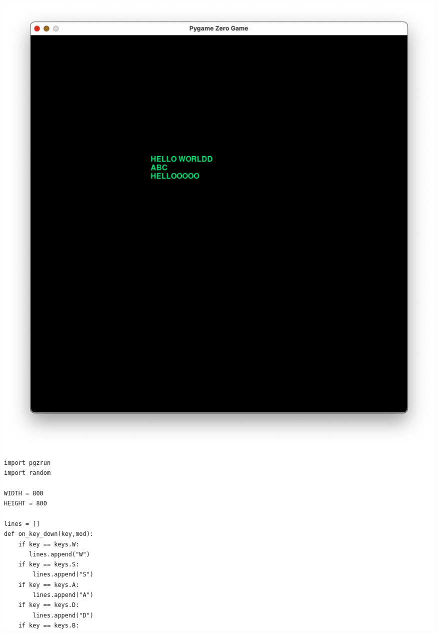![game-304.png](./screenshots/game-304.png "game 303 screenshot")

```
import pgzrun
import random

WIDTH = 800
HEIGHT = 800

lines = []
def on_key_down(key,mod):
    if key == keys.W:
       lines.append("W")
    if key == keys.S:
        lines.append("S")
    if key == keys.A:
        lines.append("A")
    if key == keys.D:
        lines.append("D")
    if key == keys.B:
```